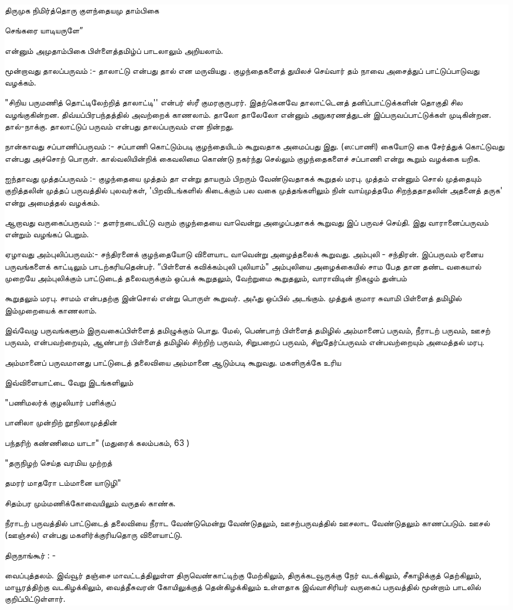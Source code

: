 திருமுக நிமிர்த்தொரு குளந்தையமு தாம்பிகை  

செங்கரை யாடியருளே”  

என்னும் அமுதாம்பிகை பிள்ளைத்தமிழ்ப் பாடலாலும் அறியலாம்.  

மூன்றாவது தாலப்பருவம் :- தாலாட்டு என்பது தால் என மருவியது . குழந்தைகளைத் துயிலச் செய்வார் தம் நாவை அசைத்துப் பாட்டுப்பாடுவது வழக்கம்.  

"சிறிய பருமணித் தொட்டிலேற்றித் தாலாட்டி'' என்பர் ஸ்ரீ குமரகுருபரர். இதற்கெனவே தாலாட்டெனத் தனிப்பாட்டுக்களின் தொகுதி சில வழங்குகின்றன. திவ்யப்பிரபந்தத்தில் அவற்றைக் காணலாம். தாலோ தாலேலோ என்னும் அநுகரணத்துடன் இப்பருவப்பாட்டுக்கள் முடிகின்றன. தால்-நாக்கு. தாலாட்டுப் பருவம் என்பது தாலப்பருவம் என நின்றது.  

நான்காவது சப்பாணிப்பருவம் :- சப்பாணி கொட்டும்படி குழந்தையிடம் கூறுவதாக அமைப்பது இது. (ஸ:பாணி) கையோடு கை சேர்த்துக் கொட்டுவது என்பது அச்சொற் பொருள். கால்வலியின்றிக் கைவலிமை கொண்டு நகர்ந்து செல்லும் குழந்தைகளைச் சப்பாணி என்று கூறும் வழக்கை யறிக.  

ஐந்தாவது முத்தப்பருவம் :- குழந்தையை முத்தம் தா என்று தாயரும் பிறரும் வேண்டுவதாகக் கூறுதல் மரபு. முத்தம் என்னும் சொல் முத்தையும் குறித்தலின் முத்தப் பருவத்தில் புலவர்கள், 'பிறவிடங்களில் கிடைக்கும் பல வகை முத்தங்களிலும் நின் வாய்முத்தமே சிறந்ததாதலின் அதனைத் தருக' என்று அமைத்தல் வழக்கம்.  

ஆறாவது வருகைப்பருவம் :- தளர்நடையிட்டு வரும் குழந்தையை வாவென்று அழைப்பதாகக் கூறுவது இப் பருவச் செய்தி. இது வாரானைப்பருவம் என்றும் வழங்கப் பெறும்.  

ஏழாவது அம்புலிப்பருவம்:- சந்திரனைக் குழந்தையோடு விளையாட வாவென்று அழைத்தலைக் கூறுவது. அம்புலி - சந்திரன். இப்பருவம் ஏனைய பருவங்களைக் காட்டிலும் பாடற்கரியதென்பர். “பிள்ளைக் கவிக்கம்புலி புலியாம்" அம்புலியை அழைக்கையில் சாம பேத தான தண்ட வகையால் முறையே அம்புலிக்கும் பாட்டுடைத் தலைவருக்கும் ஒப்பக் கூறுதலும், வேற்றுமை கூறுதலும், வாராவிடின் நிகழும் துன்பம்  

கூறுதலும் மரபு. சாமம் என்பதற்கு இன்சொல் என்று பொருள் கூறுவர். அஃது ஒப்பில் அடங்கும். முத்துக் குமார சுவாமி பிள்ளைத் தமிழில் இம்முறையைக் காணலாம்.  

இவ்வேழு பருவங்களும் இருவகைப்பிள்ளைத் தமிழுக்கும் பொது. மேல், பெண்பாற் பிள்ளைத் தமிழில் அம்மானைப் பருவம், நீராடற் பருவம், ஊசற் பருவம், என்பவற்றையும், ஆண்பாற் பிள்ளைத் தமிழில் சிற்றிற் பருவம், சிறுபறைப் பருவம், சிறுதேர்ப்பருவம் என்பவற்றையும் அமைத்தல் மரபு.  

அம்மானைப் பருவமானது பாட்டுடைத் தலைவியை அம்மானை ஆடும்படி கூறுவது. மகளிருக்கே உரிய  

இவ்விளையாட்டை வேறு இடங்களிலும்  

  

"பணிமலர்க் குழலியார் பளிக்குப்  

பானிலா முன்றிற் றூநிலாமுத்தின்  

பந்தரிற் கண்ணிமை யாடா" (மதுரைக் கலம்பகம், 63 )  

"தருநிழற் செய்த வரமிய முற்றத்  

தமரர் மாதரோ டம்மானை யாடுழி"  

சிதம்பர மும்மணிக்கோவையிலும் வருதல் காண்க.  

நீராடற் பருவத்தில் பாட்டுடைத் தலைவியை நீராட வேண்டுமென்று வேண்டுதலும், ஊசற்பருவத்தில் ஊசலாட வேண்டுதலும் காணப்படும். ஊசல் (ஊஞ்சல்) என்பது மகளிர்க்குரியதொரு விளையாட்டு.  

திருநாங்கூர் : -  

வைப்புத்தலம். இவ்வூர் தஞ்சை மாவட்டத்திலுள்ள திருவெண்காட்டிற்கு மேற்கிலும், திருக்கடவூருக்கு நேர் வடக்கிலும், சீகாழிக்குத் தெற்கிலும், மாயூரத்திற்கு வடகிழக்கிலும், வைத்தீசுவரன் கோயிலுக்குத் தென்கிழக்கிலும் உள்ளதாக இவ்வாசிரியர் வருகைப் பருவத்தில் மூன்றாம் பாடலில் குறிப்பிட்டுள்ளார்.  
